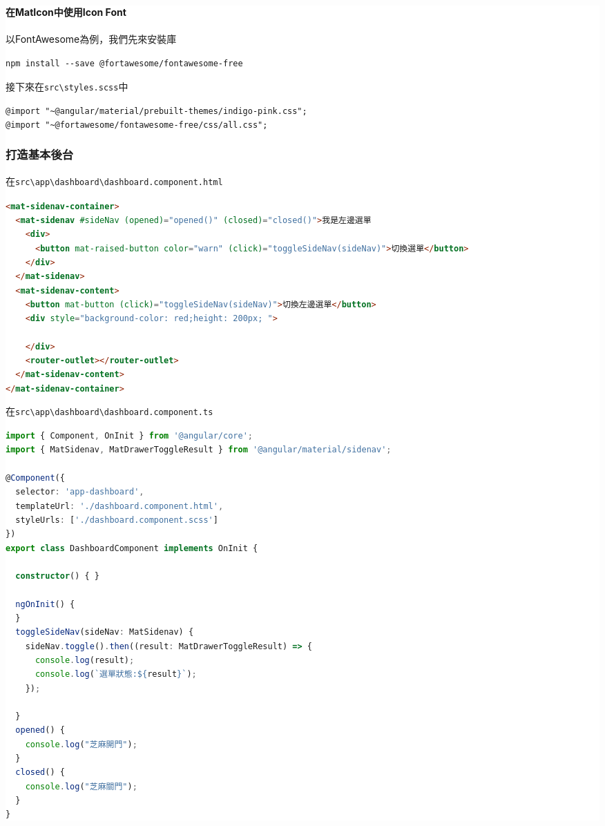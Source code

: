 #### 在MatIcon中使用Icon Font

以FontAwesome為例，我們先來安裝庫

```
npm install --save @fortawesome/fontawesome-free
```

接下來在`src\styles.scss`中

```
@import "~@angular/material/prebuilt-themes/indigo-pink.css";
@import "~@fortawesome/fontawesome-free/css/all.css";
```

### 打造基本後台

在`src\app\dashboard\dashboard.component.html`

```html
<mat-sidenav-container>
  <mat-sidenav #sideNav (opened)="opened()" (closed)="closed()">我是左邊選單
    <div>
      <button mat-raised-button color="warn" (click)="toggleSideNav(sideNav)">切換選單</button>
    </div>
  </mat-sidenav>
  <mat-sidenav-content>
    <button mat-button (click)="toggleSideNav(sideNav)">切換左邊選單</button>
    <div style="background-color: red;height: 200px; ">

    </div>
    <router-outlet></router-outlet>
  </mat-sidenav-content>
</mat-sidenav-container>
```

在`src\app\dashboard\dashboard.component.ts`

```typescript
import { Component, OnInit } from '@angular/core';
import { MatSidenav, MatDrawerToggleResult } from '@angular/material/sidenav';

@Component({
  selector: 'app-dashboard',
  templateUrl: './dashboard.component.html',
  styleUrls: ['./dashboard.component.scss']
})
export class DashboardComponent implements OnInit {

  constructor() { }

  ngOnInit() {
  }
  toggleSideNav(sideNav: MatSidenav) {
    sideNav.toggle().then((result: MatDrawerToggleResult) => {
      console.log(result);
      console.log(`選單狀態:${result}`);
    });

  }
  opened() {
    console.log("芝麻開門");
  }
  closed() {
    console.log("芝麻關門");
  }
}
```
